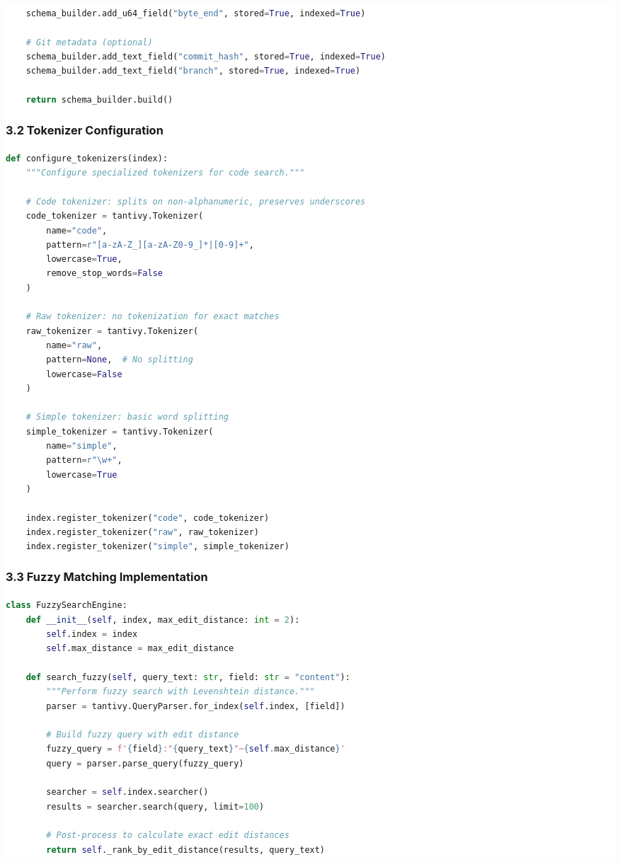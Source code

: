 ```python
    schema_builder.add_u64_field("byte_end", stored=True, indexed=True)

    # Git metadata (optional)
    schema_builder.add_text_field("commit_hash", stored=True, indexed=True)
    schema_builder.add_text_field("branch", stored=True, indexed=True)

    return schema_builder.build()
```

### 3.2 Tokenizer Configuration

```python
def configure_tokenizers(index):
    """Configure specialized tokenizers for code search."""

    # Code tokenizer: splits on non-alphanumeric, preserves underscores
    code_tokenizer = tantivy.Tokenizer(
        name="code",
        pattern=r"[a-zA-Z_][a-zA-Z0-9_]*|[0-9]+",
        lowercase=True,
        remove_stop_words=False
    )

    # Raw tokenizer: no tokenization for exact matches
    raw_tokenizer = tantivy.Tokenizer(
        name="raw",
        pattern=None,  # No splitting
        lowercase=False
    )

    # Simple tokenizer: basic word splitting
    simple_tokenizer = tantivy.Tokenizer(
        name="simple",
        pattern=r"\w+",
        lowercase=True
    )

    index.register_tokenizer("code", code_tokenizer)
    index.register_tokenizer("raw", raw_tokenizer)
    index.register_tokenizer("simple", simple_tokenizer)
```

### 3.3 Fuzzy Matching Implementation

```python
class FuzzySearchEngine:
    def __init__(self, index, max_edit_distance: int = 2):
        self.index = index
        self.max_distance = max_edit_distance

    def search_fuzzy(self, query_text: str, field: str = "content"):
        """Perform fuzzy search with Levenshtein distance."""
        parser = tantivy.QueryParser.for_index(self.index, [field])

        # Build fuzzy query with edit distance
        fuzzy_query = f'{field}:"{query_text}"~{self.max_distance}'
        query = parser.parse_query(fuzzy_query)

        searcher = self.index.searcher()
        results = searcher.search(query, limit=100)

        # Post-process to calculate exact edit distances
        return self._rank_by_edit_distance(results, query_text)
```
